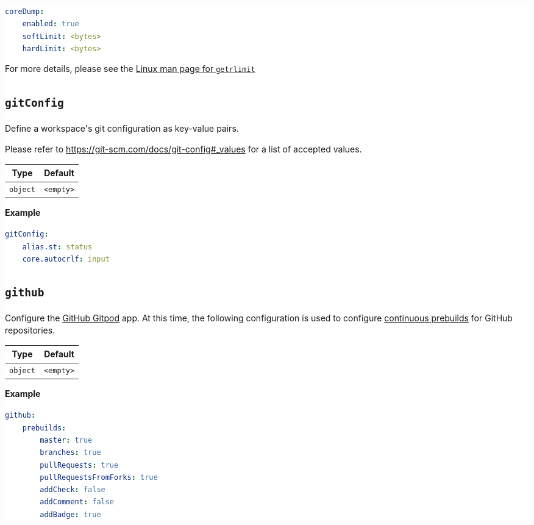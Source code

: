 ```yml
coreDump:
    enabled: true
    softLimit: <bytes>
    hardLimit: <bytes>
```

For more details, please see the [Linux man page for `getrlimit`](https://man7.org/linux/man-pages/man2/getrlimit.2.html)

## `gitConfig`

Define a workspace's git configuration as key-value pairs.

Please refer to https://git-scm.com/docs/git-config#_values for a list of accepted values.

<div class="overflow-x-auto">

| Type     | Default   |
| -------- | --------- |
| `object` | `<empty>` |

</div>

**Example**

```yml
gitConfig:
    alias.st: status
    core.autocrlf: input
```

## `github`

Configure the [GitHub Gitpod](https://github.com/apps/gitpod-io) app. At this time, the following configuration is used to configure [continuous prebuilds](/docs/configure/projects/prebuilds) for GitHub repositories.

<div class="overflow-x-auto">

| Type     | Default   |
| -------- | --------- |
| `object` | `<empty>` |

</div>

**Example**

```yml
github:
    prebuilds:
        master: true
        branches: true
        pullRequests: true
        pullRequestsFromForks: true
        addCheck: false
        addComment: false
        addBadge: true
```
